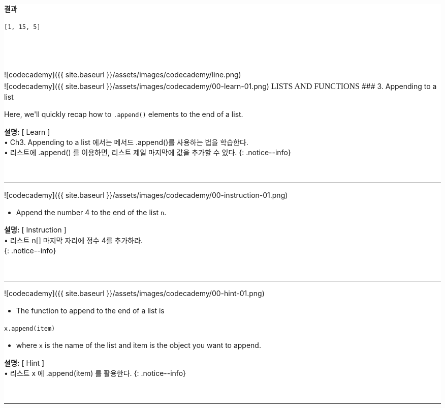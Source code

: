 
**결과** 
``` 
[1, 15, 5]
```

<br>
<br>    
<br>    
![codecademy]({{ site.baseurl }}/assets/images/codecademy/line.png)
<br>
![codecademy]({{ site.baseurl }}/assets/images/codecademy/00-learn-01.png)    
<font size="3"  face="돋움">LISTS AND FUNCTIONS</font> 
### 3. Appending to a list    

Here, we'll quickly recap how to `.append()` elements to the end of a list.



**설명:** [ Learn ]          
• Ch3. Appending to a list 에서는 메서드 .append()를 사용하는 법을 학습한다.    
• 리스트에  .append() 를 이용하면, 리스트 제일 마지막에 값을 추가할 수 있다.
{: .notice--info}


<br>
<hr/>


![codecademy]({{ site.baseurl }}/assets/images/codecademy/00-instruction-01.png)    

* Append the number 4 to the end of the list `n`.


**설명:** [ Instruction ]          
• 리스트 n[] 마지막 자리에 정수 4를 추가하라.  
{: .notice--info}


<br>
<hr/>


![codecademy]({{ site.baseurl }}/assets/images/codecademy/00-hint-01.png)    
* The function to append to the end of a list is    

```python
x.append(item)
```    
* where `x` is the name of the list and item is the object you want to append.


**설명:** [ Hint ]          
• 리스트 x 에 .append(item) 를 활용한다.
{: .notice--info}

<br>
<hr/>
